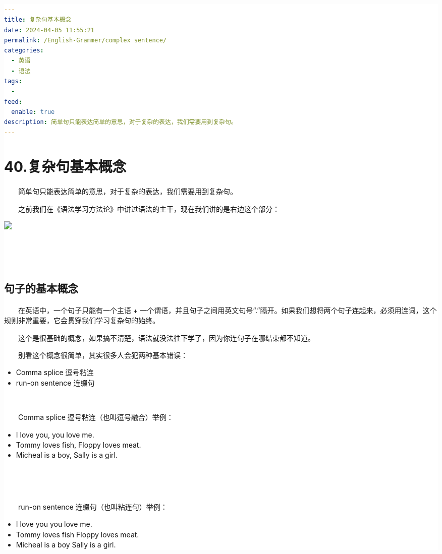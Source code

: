 ```yaml
---
title: 复杂句基本概念
date: 2024-04-05 11:55:21
permalink: /English-Grammer/complex sentence/
categories:
  - 英语
  - 语法
tags:
  - 
feed:
  enable: true
description: 简单句只能表达简单的意思，对于复杂的表达，我们需要用到复杂句。
---
```

# 40.复杂句基本概念

　　简单句只能表达简单的意思，对于复杂的表达，我们需要用到复杂句。

　　之前我们在《语法学习方法论》中讲过语法的主干，现在我们讲的是右边这个部分：

​![](https://image.peterjxl.com/blog/image-20240407154506-tg74uez.png)​


　　‍

　　‍

## 句子的基本概念

　　在英语中，一个句子只能有一个主语 + 一个谓语，并且句子之间用英文句号“.”隔开。如果我们想将两个句子连起来，必须用连词，这个规则非常重要，它会贯穿‍‍我们学习复杂句的始终。

　　这个是很基础的概念，如果搞不清楚，语法就没法往下学了，因为你连句子在哪结束都不知道。

　　别看这个概念很简单，其实很多人会犯两种基本错误：

* Comma splice  逗号粘连
* run-on sentence  连缀句

　　‍

　　Comma splice  逗号粘连（也叫逗号融合）举例：

* I love you, you love me.
* Tommy loves fish, Floppy loves meat.
* Micheal is a boy, Sally is a girl.

　　‍

　　‍

　　run-on sentence  连缀句（也叫粘连句）举例：

* I love you you love me.
* Tommy loves fish Floppy loves meat.
* Micheal is a boy Sally is a girl.
